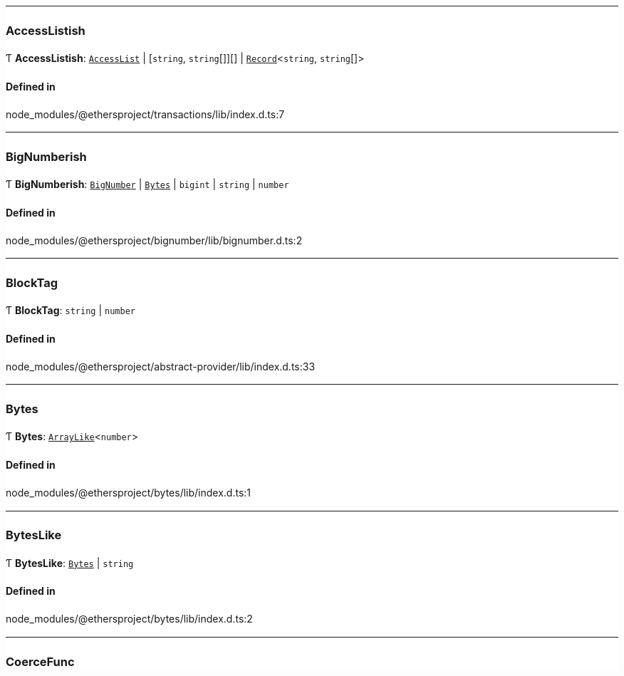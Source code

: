 ___

### AccessListish

Ƭ **AccessListish**: [`AccessList`](verida_vda_name_client._internal_.md#accesslist) \| [`string`, `string`[]][] \| [`Record`](verida_vda_name_client._internal_.md#record)<`string`, `string`[]\>

#### Defined in

node_modules/@ethersproject/transactions/lib/index.d.ts:7

___

### BigNumberish

Ƭ **BigNumberish**: [`BigNumber`](../classes/verida_vda_name_client._internal_.BigNumber.md) \| [`Bytes`](verida_vda_name_client._internal_.md#bytes) \| `bigint` \| `string` \| `number`

#### Defined in

node_modules/@ethersproject/bignumber/lib/bignumber.d.ts:2

___

### BlockTag

Ƭ **BlockTag**: `string` \| `number`

#### Defined in

node_modules/@ethersproject/abstract-provider/lib/index.d.ts:33

___

### Bytes

Ƭ **Bytes**: [`ArrayLike`](../interfaces/verida_vda_name_client._internal_.ArrayLike.md)<`number`\>

#### Defined in

node_modules/@ethersproject/bytes/lib/index.d.ts:1

___

### BytesLike

Ƭ **BytesLike**: [`Bytes`](verida_vda_name_client._internal_.md#bytes) \| `string`

#### Defined in

node_modules/@ethersproject/bytes/lib/index.d.ts:2

___

### CoerceFunc
